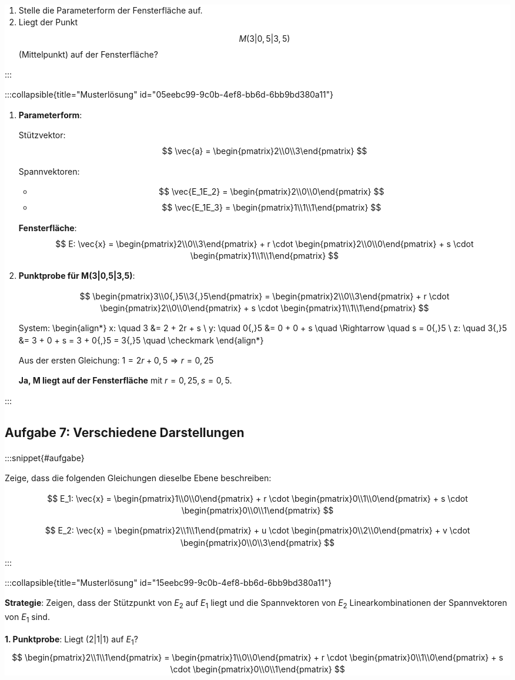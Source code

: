 1. Stelle die Parameterform der Fensterfläche auf.
2. Liegt der Punkt $$ M(3|0{,}5|3{,}5) $$ (Mittelpunkt) auf der Fensterfläche?

:::

:::collapsible{title="Musterlösung" id="05eebc99-9c0b-4ef8-bb6d-6bb9bd380a11"}

1. **Parameterform**:
   
   Stützvektor: $$ \vec{a} = \begin{pmatrix}2\\0\\3\end{pmatrix} $$
   
   Spannvektoren:
   - $$ \vec{E_1E_2} = \begin{pmatrix}2\\0\\0\end{pmatrix} $$
   - $$ \vec{E_1E_3} = \begin{pmatrix}1\\1\\1\end{pmatrix} $$
   
   **Fensterfläche**: $$ E: \vec{x} = \begin{pmatrix}2\\0\\3\end{pmatrix} + r \cdot \begin{pmatrix}2\\0\\0\end{pmatrix} + s \cdot \begin{pmatrix}1\\1\\1\end{pmatrix} $$

2. **Punktprobe für M(3|0,5|3,5)**:
   
   $$ \begin{pmatrix}3\\0{,}5\\3{,}5\end{pmatrix} = \begin{pmatrix}2\\0\\3\end{pmatrix} + r \cdot \begin{pmatrix}2\\0\\0\end{pmatrix} + s \cdot \begin{pmatrix}1\\1\\1\end{pmatrix} $$
   
   System:
   \begin{align*}
   x: \quad 3 &= 2 + 2r + s \\
   y: \quad 0{,}5 &= 0 + 0 + s \quad \Rightarrow \quad s = 0{,}5 \\
   z: \quad 3{,}5 &= 3 + 0 + s = 3 + 0{,}5 = 3{,}5 \quad \checkmark
   \end{align*}
   
   Aus der ersten Gleichung: $1 = 2r + 0{,}5 \Rightarrow r = 0{,}25$
   
   **Ja, M liegt auf der Fensterfläche** mit $r = 0{,}25, s = 0{,}5$.

:::

## Aufgabe 7: Verschiedene Darstellungen

:::snippet{#aufgabe}

Zeige, dass die folgenden Gleichungen dieselbe Ebene beschreiben:


$$ E_1: \vec{x} = \begin{pmatrix}1\\0\\0\end{pmatrix} + r \cdot \begin{pmatrix}0\\1\\0\end{pmatrix} + s \cdot \begin{pmatrix}0\\0\\1\end{pmatrix} $$

$$ E_2: \vec{x} = \begin{pmatrix}2\\1\\1\end{pmatrix} + u \cdot \begin{pmatrix}0\\2\\0\end{pmatrix} + v \cdot \begin{pmatrix}0\\0\\3\end{pmatrix} $$

:::

:::collapsible{title="Musterlösung" id="15eebc99-9c0b-4ef8-bb6d-6bb9bd380a11"}

**Strategie**: Zeigen, dass der Stützpunkt von $E_2$ auf $E_1$ liegt und die Spannvektoren von $E_2$ Linearkombinationen der Spannvektoren von $E_1$ sind.

**1. Punktprobe**: Liegt $(2|1|1)$ auf $E_1$?
$$ \begin{pmatrix}2\\1\\1\end{pmatrix} = \begin{pmatrix}1\\0\\0\end{pmatrix} + r \cdot \begin{pmatrix}0\\1\\0\end{pmatrix} + s \cdot \begin{pmatrix}0\\0\\1\end{pmatrix} $$

